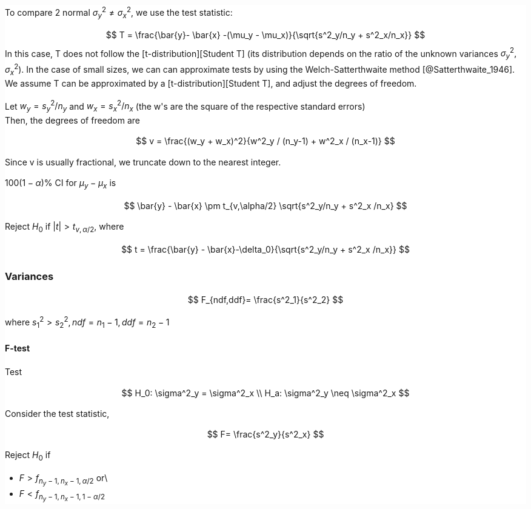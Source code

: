 To compare 2 normal $\sigma^2_y \neq \sigma^2_x$, we use the test statistic:

$$
T = \frac{\bar{y}- \bar{x} -(\mu_y - \mu_x)}{\sqrt{s^2_y/n_y + s^2_x/n_x}} 
$$ In this case, T does not follow the [t-distribution][Student T] (its distribution depends on the ratio of the unknown variances $\sigma^2_y,\sigma^2_x$). In the case of small sizes, we can can approximate tests by using the Welch-Satterthwaite method [@Satterthwaite_1946]. We assume T can be approximated by a [t-distribution][Student T], and adjust the degrees of freedom.

Let $w_y = s^2_y /n_y$ and $w_x = s^2_x /n_x$ (the w's are the square of the respective standard errors)\
Then, the degrees of freedom are

$$
v = \frac{(w_y + w_x)^2}{w^2_y / (n_y-1) + w^2_x / (n_x-1)}
$$

Since v is usually fractional, we truncate down to the nearest integer.

$100 (1-\alpha) \%$ CI for $\mu_y - \mu_x$ is

$$
\bar{y} - \bar{x} \pm t_{v,\alpha/2} \sqrt{s^2_y/n_y + s^2_x /n_x}
$$

Reject $H_0$ if $|t| > t_{v,\alpha/2}$, where

$$
t = \frac{\bar{y} - \bar{x}-\delta_0}{\sqrt{s^2_y/n_y + s^2_x /n_x}}
$$

### Variances

$$
F_{ndf,ddf}= \frac{s^2_1}{s^2_2}
$$

where $s^2_1>s^2_2, ndf = n_1-1,ddf = n_2-1$

#### F-test

Test

$$
H_0: \sigma^2_y = \sigma^2_x \\
H_a: \sigma^2_y \neq \sigma^2_x
$$

Consider the test statistic,

$$
F= \frac{s^2_y}{s^2_x}
$$

Reject $H_0$ if

-   $F>f_{n_y -1,n_x -1,\alpha/2}$ or\
-   $F<f_{n_y -1,n_x -1,1-\alpha/2}$
